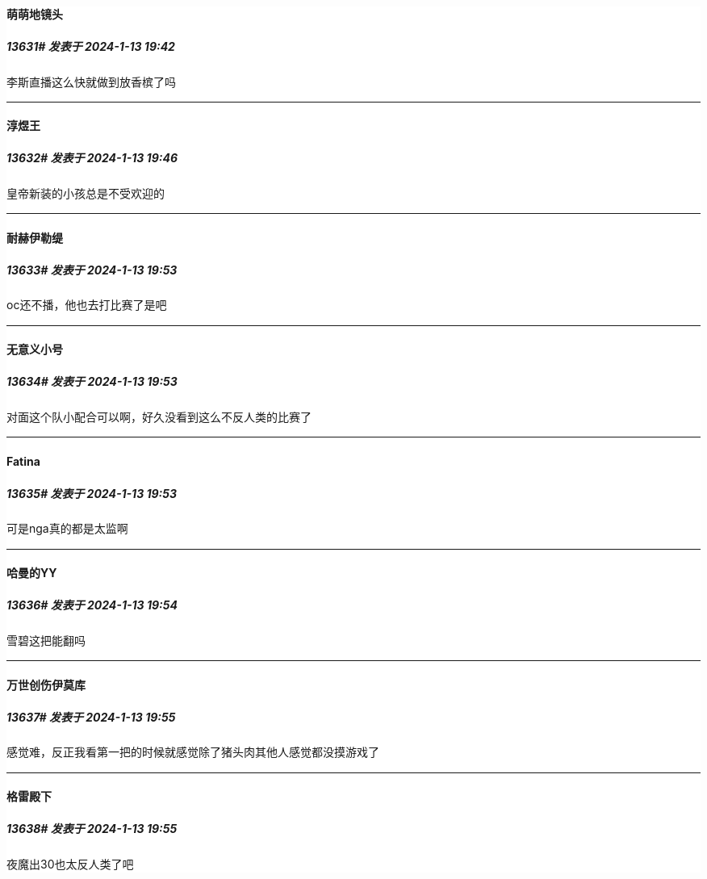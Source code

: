 ####  萌萌地镜头  
##### 13631#       发表于 2024-1-13 19:42

李斯直播这么快就做到放香槟了吗


*****

####  淳煜王  
##### 13632#       发表于 2024-1-13 19:46

皇帝新装的小孩总是不受欢迎的


*****

####  耐赫伊勒缇  
##### 13633#       发表于 2024-1-13 19:53

oc还不播，他也去打比赛了是吧

*****

####  无意义小号  
##### 13634#       发表于 2024-1-13 19:53

对面这个队小配合可以啊，好久没看到这么不反人类的比赛了

*****

####  Fatina  
##### 13635#       发表于 2024-1-13 19:53

可是nga真的都是太监啊

*****

####  哈曼的YY  
##### 13636#       发表于 2024-1-13 19:54

雪碧这把能翻吗

*****

####  万世创伤伊莫库  
##### 13637#       发表于 2024-1-13 19:55

感觉难，反正我看第一把的时候就感觉除了猪头肉其他人感觉都没摸游戏了

*****

####  格雷殿下  
##### 13638#       发表于 2024-1-13 19:55

夜魔出30也太反人类了吧
